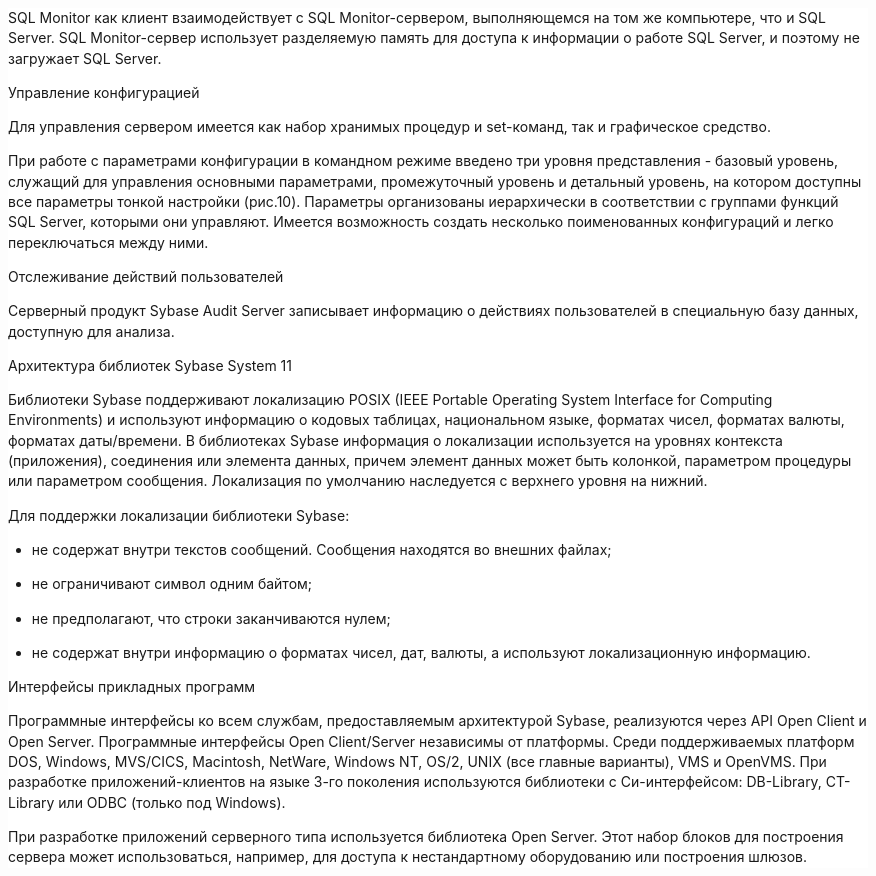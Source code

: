 SQL Monitor как клиент взаимодействует с SQL Monitor-сервером,
выполняющемся на том же компьютере, что и SQL Server. SQL Monitor-сервер
использует разделяемую память для доступа к информации о работе SQL
Server, и поэтому не загружает SQL Server.

Управление конфигурацией

Для управления сервером имеется как набор хранимых процедур и
set-команд, так и графическое средство.

При работе с параметрами конфигурации в командном режиме введено три
уровня представления - базовый уровень, служащий для управления
основными параметрами, промежуточный уровень и детальный уровень, на
котором доступны все параметры тонкой настройки (рис.10). Параметры
организованы иерархически в соответствии с группами функций SQL Server,
которыми они управляют. Имеется возможность создать несколько
поименованных конфигураций и легко переключаться между ними.

Отслеживание действий пользователей

Серверный продукт Sybase Audit Server записывает информацию о действиях
пользователей в специальную базу данных, доступную для анализа.

Архитектура библиотек Sybase System 11

Библиотеки Sybase поддерживают локализацию POSIX (IEEE Portable
Operating System Interface for Computing Environments) и используют
информацию о кодовых таблицах, национальном языке, форматах чисел,
форматах валюты, форматах даты/времени.
В библиотеках Sybase информация о локализации используется на уровнях
контекста (приложения), соединения или элемента данных, причем элемент
данных может быть колонкой, параметром процедуры или параметром
сообщения. Локализация по умолчанию наследуется с верхнего уровня на
нижний.

Для поддержки локализации библиотеки Sybase:

- не содержат внутри текстов сообщений. Сообщения находятся во внешних файлах;

- не ограничивают символ одним байтом;

- не предполагают, что строки заканчиваются нулем;

- не содержат внутри информацию о форматах чисел, дат, валюты, а используют локализационную информацию.

Интерфейсы прикладных программ

Программные интерфейсы ко всем службам, предоставляемым архитектурой
Sybase, реализуются через API Open Client и Open Server. Программные
интерфейсы Open Client/Server независимы от платформы. Среди
поддерживаемых платформ DOS, Windows, MVS/CICS, Macintosh, NetWare,
Windows NT, OS/2, UNIX (все главные варианты), VMS и OpenVMS.
При разработке приложений-клиентов на языке 3-го поколения используются
библиотеки с Cи-интерфейсом: DB-Library, CT-Library или ODBC (только
под Windows).

При разработке приложений серверного типа используется библиотека Open
Server. Этот набор блоков для построения сервера может использоваться,
например, для доступа к нестандартному оборудованию или построения
шлюзов.
